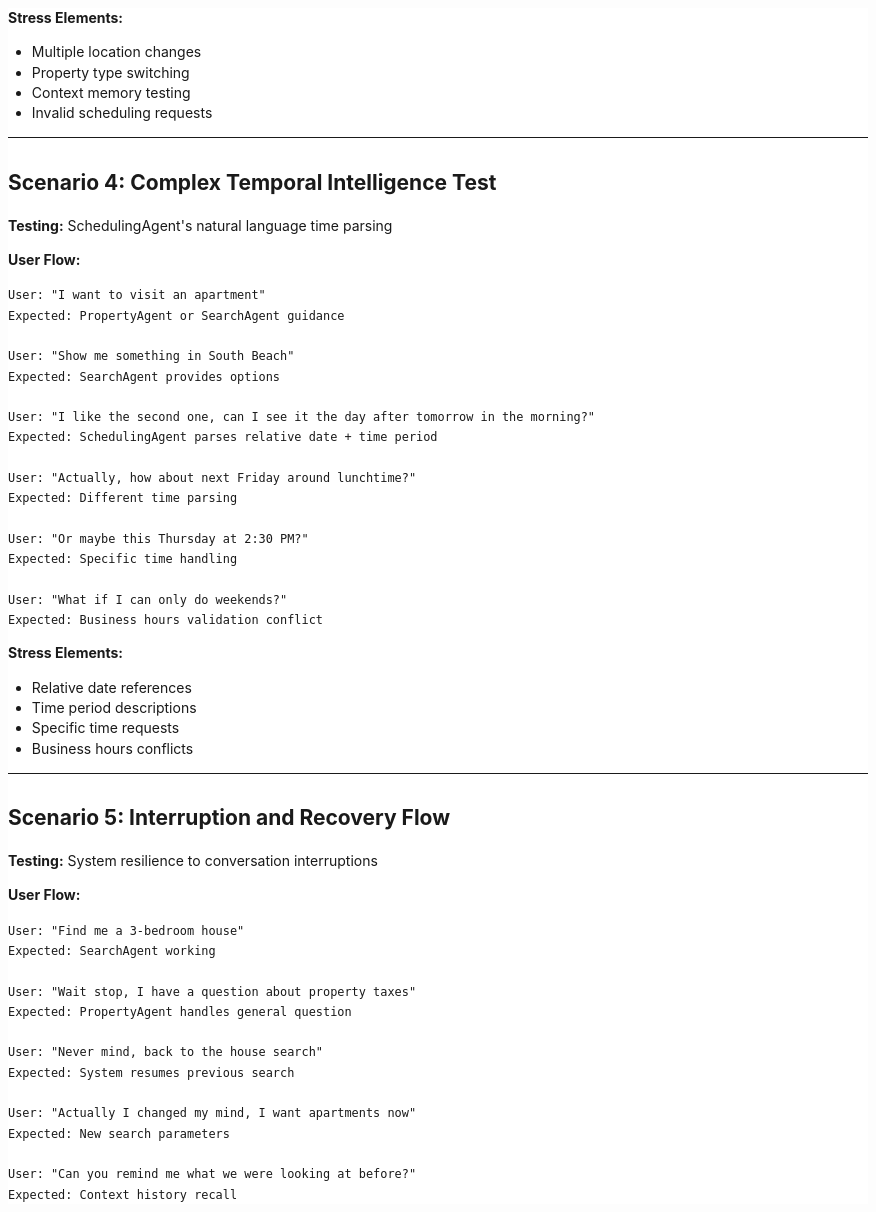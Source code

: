 **Stress Elements:**

- Multiple location changes
- Property type switching
- Context memory testing
- Invalid scheduling requests

---

## Scenario 4: Complex Temporal Intelligence Test

**Testing:** SchedulingAgent's natural language time parsing

**User Flow:**

```
User: "I want to visit an apartment"
Expected: PropertyAgent or SearchAgent guidance

User: "Show me something in South Beach"
Expected: SearchAgent provides options

User: "I like the second one, can I see it the day after tomorrow in the morning?"
Expected: SchedulingAgent parses relative date + time period

User: "Actually, how about next Friday around lunchtime?"
Expected: Different time parsing

User: "Or maybe this Thursday at 2:30 PM?"
Expected: Specific time handling

User: "What if I can only do weekends?"
Expected: Business hours validation conflict
```

**Stress Elements:**

- Relative date references
- Time period descriptions
- Specific time requests
- Business hours conflicts

---

## Scenario 5: Interruption and Recovery Flow

**Testing:** System resilience to conversation interruptions

**User Flow:**

```
User: "Find me a 3-bedroom house"
Expected: SearchAgent working

User: "Wait stop, I have a question about property taxes"
Expected: PropertyAgent handles general question

User: "Never mind, back to the house search"
Expected: System resumes previous search

User: "Actually I changed my mind, I want apartments now"
Expected: New search parameters

User: "Can you remind me what we were looking at before?"
Expected: Context history recall
```
